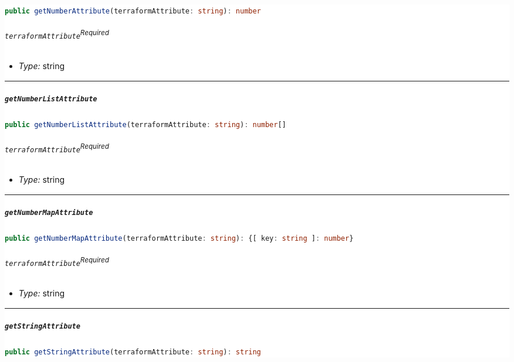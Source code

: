 ```typescript
public getNumberAttribute(terraformAttribute: string): number
```

###### `terraformAttribute`<sup>Required</sup> <a name="terraformAttribute" id="@cdktf/provider-opentelekomcloud.dataOpentelekomcloudCsbsBackupV1.DataOpentelekomcloudCsbsBackupV1.getNumberAttribute.parameter.terraformAttribute"></a>

- *Type:* string

---

##### `getNumberListAttribute` <a name="getNumberListAttribute" id="@cdktf/provider-opentelekomcloud.dataOpentelekomcloudCsbsBackupV1.DataOpentelekomcloudCsbsBackupV1.getNumberListAttribute"></a>

```typescript
public getNumberListAttribute(terraformAttribute: string): number[]
```

###### `terraformAttribute`<sup>Required</sup> <a name="terraformAttribute" id="@cdktf/provider-opentelekomcloud.dataOpentelekomcloudCsbsBackupV1.DataOpentelekomcloudCsbsBackupV1.getNumberListAttribute.parameter.terraformAttribute"></a>

- *Type:* string

---

##### `getNumberMapAttribute` <a name="getNumberMapAttribute" id="@cdktf/provider-opentelekomcloud.dataOpentelekomcloudCsbsBackupV1.DataOpentelekomcloudCsbsBackupV1.getNumberMapAttribute"></a>

```typescript
public getNumberMapAttribute(terraformAttribute: string): {[ key: string ]: number}
```

###### `terraformAttribute`<sup>Required</sup> <a name="terraformAttribute" id="@cdktf/provider-opentelekomcloud.dataOpentelekomcloudCsbsBackupV1.DataOpentelekomcloudCsbsBackupV1.getNumberMapAttribute.parameter.terraformAttribute"></a>

- *Type:* string

---

##### `getStringAttribute` <a name="getStringAttribute" id="@cdktf/provider-opentelekomcloud.dataOpentelekomcloudCsbsBackupV1.DataOpentelekomcloudCsbsBackupV1.getStringAttribute"></a>

```typescript
public getStringAttribute(terraformAttribute: string): string
```
